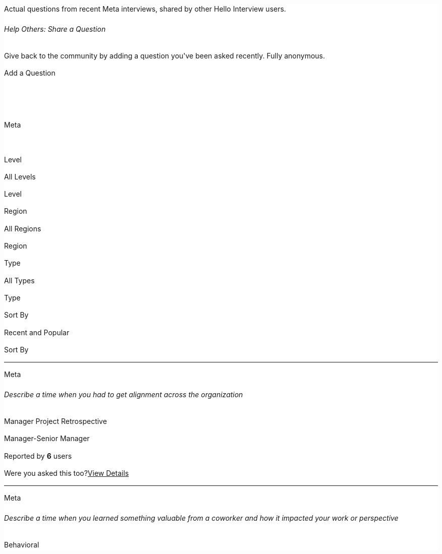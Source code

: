 Actual questions from recent Meta interviews, shared by other Hello Interview users.

###### Help Others: Share a Question

Give back to the community by adding a question you've been asked recently. Fully anonymous.

Add a Question

​

​

Meta

​

Level

All Levels

Level

Region

All Regions

Region

Type

All Types

Type

Sort By

Recent and Popular

Sort By

* * *

Meta

###### Describe a time when you had to get alignment across the organization

Manager Project Retrospective

Manager-Senior Manager

Reported by **6** users

Were you asked this too?[View Details](https://www.hellointerview.com/community/questions/cm5onxydf000a3b6p3pu5avp0?company=Meta&level=MANAGER)

* * *

Meta

###### Describe a time when you learned something valuable from a coworker and how it impacted your work or perspective

Behavioral

